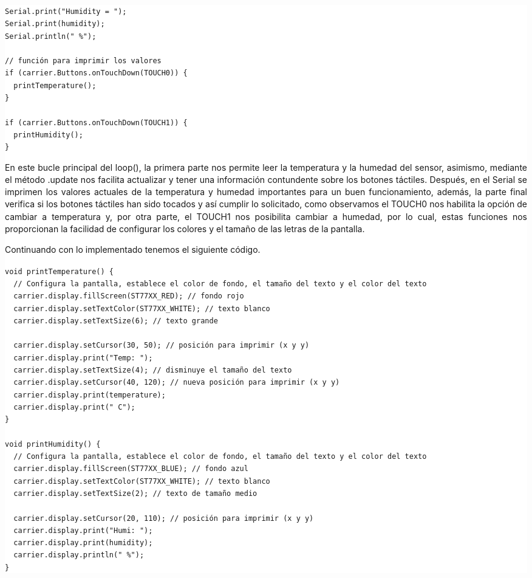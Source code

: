     Serial.print("Humidity = ");
    Serial.print(humidity);
    Serial.println(" %");
  
    // función para imprimir los valores
    if (carrier.Buttons.onTouchDown(TOUCH0)) {
      printTemperature();
    }
  
    if (carrier.Buttons.onTouchDown(TOUCH1)) {
      printHumidity();
    }
  



<p align="justify"> 
En este bucle principal del loop(), la primera parte nos permite leer la temperatura y la humedad del sensor, asimismo, mediante el método .update nos facilita actualizar y tener una información contundente sobre los botones táctiles. Después, en el Serial se imprimen los valores actuales de la temperatura y humedad importantes para un buen funcionamiento, además, la parte final verifica si los botones táctiles han sido tocados y así cumplir lo solicitado, como observamos el TOUCH0 nos habilita la opción de cambiar a temperatura y, por otra parte, el TOUCH1 nos posibilita cambiar a humedad, por lo cual, estas funciones nos proporcionan la facilidad de configurar los colores y el tamaño de las letras de la pantalla.  

</p> 

 

Continuando con lo implementado tenemos el siguiente código. 

    void printTemperature() {
      // Configura la pantalla, establece el color de fondo, el tamaño del texto y el color del texto
      carrier.display.fillScreen(ST77XX_RED); // fondo rojo
      carrier.display.setTextColor(ST77XX_WHITE); // texto blanco
      carrier.display.setTextSize(6); // texto grande
    
      carrier.display.setCursor(30, 50); // posición para imprimir (x y y)
      carrier.display.print("Temp: ");
      carrier.display.setTextSize(4); // disminuye el tamaño del texto
      carrier.display.setCursor(40, 120); // nueva posición para imprimir (x y y)
      carrier.display.print(temperature);
      carrier.display.print(" C");
    }
    
    void printHumidity() {
      // Configura la pantalla, establece el color de fondo, el tamaño del texto y el color del texto
      carrier.display.fillScreen(ST77XX_BLUE); // fondo azul
      carrier.display.setTextColor(ST77XX_WHITE); // texto blanco
      carrier.display.setTextSize(2); // texto de tamaño medio
    
      carrier.display.setCursor(20, 110); // posición para imprimir (x y y)
      carrier.display.print("Humi: ");
      carrier.display.print(humidity);
      carrier.display.println(" %");
    }
